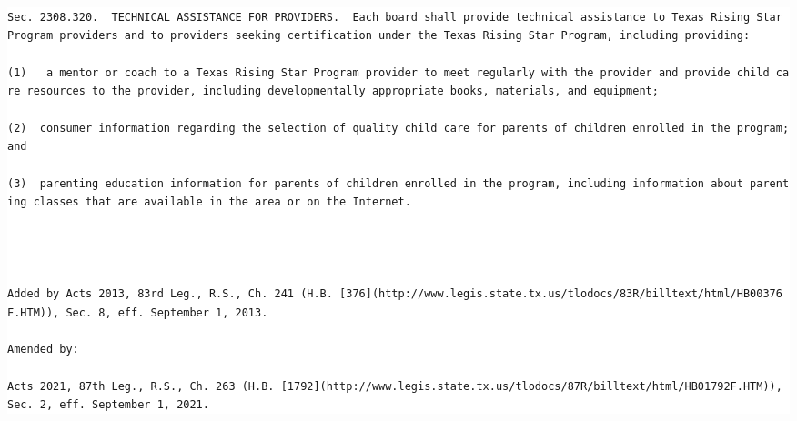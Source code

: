     
    
    
    
    Sec. 2308.320.  TECHNICAL ASSISTANCE FOR PROVIDERS.  Each board shall provide technical assistance to Texas Rising Star Program providers and to providers seeking certification under the Texas Rising Star Program, including providing:
    
    (1)   a mentor or coach to a Texas Rising Star Program provider to meet regularly with the provider and provide child care resources to the provider, including developmentally appropriate books, materials, and equipment;
    
    (2)  consumer information regarding the selection of quality child care for parents of children enrolled in the program; and
    
    (3)  parenting education information for parents of children enrolled in the program, including information about parenting classes that are available in the area or on the Internet.
    
    
    
    
    Added by Acts 2013, 83rd Leg., R.S., Ch. 241 (H.B. [376](http://www.legis.state.tx.us/tlodocs/83R/billtext/html/HB00376F.HTM)), Sec. 8, eff. September 1, 2013.
    
    Amended by: 
    
    Acts 2021, 87th Leg., R.S., Ch. 263 (H.B. [1792](http://www.legis.state.tx.us/tlodocs/87R/billtext/html/HB01792F.HTM)), Sec. 2, eff. September 1, 2021.
    
    
    
    
    				
